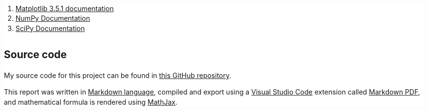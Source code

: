 1. [Matplotlib 3.5.1 documentation](https://matplotlib.org/3.5.1/index.html)
2. [NumPy Documentation](https://numpy.org/doc/stable/index.html)
3. [SciPy Documentation](https://docs.scipy.org/doc/scipy/)

## **Source code**

My source code for this project can be found in [this GitHub repository](https://github.com/best4281/Fourier-Analysis-2-Coursework).

This report was written in [Markdown language](https://www.markdownguide.org/), compiled and export using a [Visual Studio Code](https://code.visualstudio.com/) extension called [Markdown PDF](https://marketplace.visualstudio.com/items?itemName=yzane.markdown-pdf), and mathematical formula is rendered using [MathJax](https://www.mathjax.org/).

</div>
